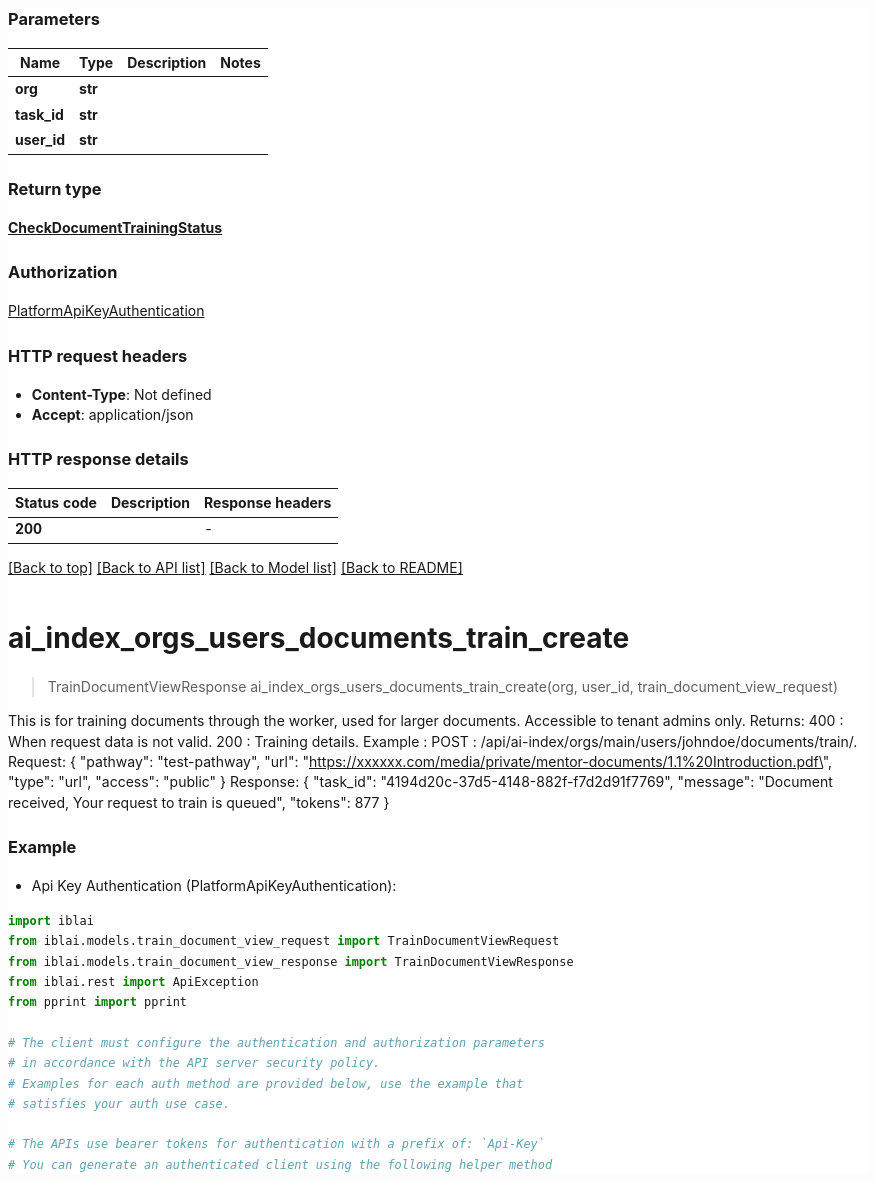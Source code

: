 

### Parameters


Name | Type | Description  | Notes
------------- | ------------- | ------------- | -------------
 **org** | **str**|  | 
 **task_id** | **str**|  | 
 **user_id** | **str**|  | 

### Return type

[**CheckDocumentTrainingStatus**](CheckDocumentTrainingStatus.md)

### Authorization

[PlatformApiKeyAuthentication](../README.md#PlatformApiKeyAuthentication)

### HTTP request headers

 - **Content-Type**: Not defined
 - **Accept**: application/json

### HTTP response details

| Status code | Description | Response headers |
|-------------|-------------|------------------|
**200** |  |  -  |

[[Back to top]](#) [[Back to API list]](../README.md#documentation-for-api-endpoints) [[Back to Model list]](../README.md#documentation-for-models) [[Back to README]](../README.md)

# **ai_index_orgs_users_documents_train_create**
> TrainDocumentViewResponse ai_index_orgs_users_documents_train_create(org, user_id, train_document_view_request)



This is for training  documents through the worker, used for larger documents.  Accessible to tenant admins only.  Returns:      400 : When request data is not valid.      200 : Training details.   Example :      POST : /api/ai-index/orgs/main/users/johndoe/documents/train/.      Request:        {                         \"pathway\": \"test-pathway\",                         \"url\": \"https://xxxxxx.com/media/private/mentor-documents/1.1%20Introduction.pdf\",                         \"type\": \"url\",                         \"access\": \"public\"                      }      Response:       {                         \"task_id\": \"4194d20c-37d5-4148-882f-f7d2d91f7769\",                         \"message\": \"Document received, Your request to train is queued\",                         \"tokens\": 877                     }

### Example

* Api Key Authentication (PlatformApiKeyAuthentication):

```python
import iblai
from iblai.models.train_document_view_request import TrainDocumentViewRequest
from iblai.models.train_document_view_response import TrainDocumentViewResponse
from iblai.rest import ApiException
from pprint import pprint

# The client must configure the authentication and authorization parameters
# in accordance with the API server security policy.
# Examples for each auth method are provided below, use the example that
# satisfies your auth use case.

# The APIs use bearer tokens for authentication with a prefix of: `Api-Key`
# You can generate an authenticated client using the following helper method
```